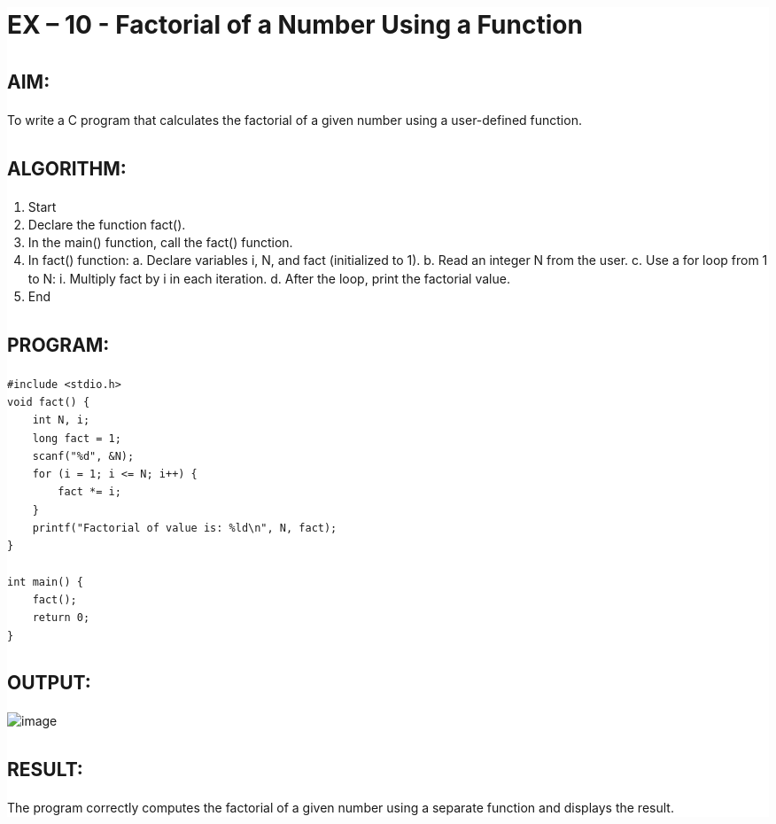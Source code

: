 
# EX – 10 - Factorial of a Number Using a Function
## AIM:
To write a C program that calculates the factorial of a given number using a user-defined function.
## ALGORITHM:
1.	Start
2.	Declare the function fact().
3.	In the main() function, call the fact() function.
4.	In fact() function:
a.	Declare variables i, N, and fact (initialized to 1).
b.	Read an integer N from the user.
c.	Use a for loop from 1 to N:
i.	Multiply fact by i in each iteration.
d.	After the loop, print the factorial value.
5.	End

## PROGRAM:
```
#include <stdio.h>
void fact() {
    int N, i;
    long fact = 1;
    scanf("%d", &N);
    for (i = 1; i <= N; i++) {
        fact *= i;
    }
    printf("Factorial of value is: %ld\n", N, fact);
}

int main() {
    fact();
    return 0;
}

```

## OUTPUT:
![image](https://github.com/user-attachments/assets/c6ce0fe0-a011-40a6-a9a7-0614b61099dc)


## RESULT:
The program correctly computes the factorial of a given number using a separate function and displays the result.
 
